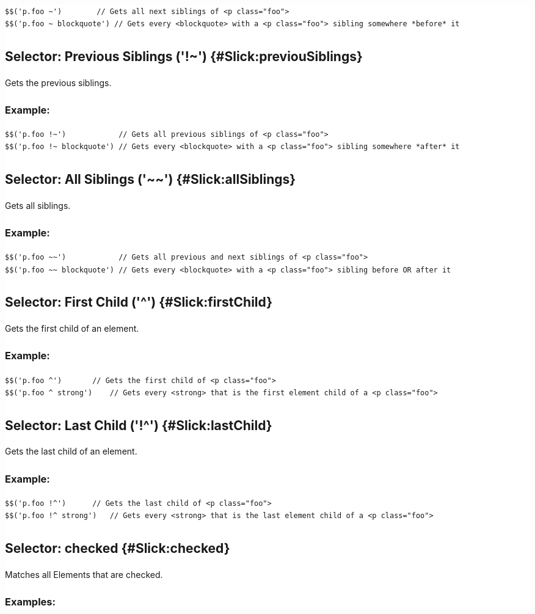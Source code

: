 	$$('p.foo ~')		 // Gets all next siblings of <p class="foo">
	$$('p.foo ~ blockquote') // Gets every <blockquote> with a <p class="foo"> sibling somewhere *before* it


Selector: Previous Siblings ('!~') {#Slick:previouSiblings}
------------------------------------------------------------

Gets the previous siblings.

### Example:

	$$('p.foo !~')            // Gets all previous siblings of <p class="foo">
	$$('p.foo !~ blockquote') // Gets every <blockquote> with a <p class="foo"> sibling somewhere *after* it


Selector: All Siblings ('~~') {#Slick:allSiblings}
--------------------------------------------------

Gets all siblings.

### Example:

	$$('p.foo ~~')            // Gets all previous and next siblings of <p class="foo">
	$$('p.foo ~~ blockquote') // Gets every <blockquote> with a <p class="foo"> sibling before OR after it

Selector: First Child ('^') {#Slick:firstChild}
-----------------------------------------------

Gets the first child of an element.

### Example:

	$$('p.foo ^')		// Gets the first child of <p class="foo">
	$$('p.foo ^ strong')	// Gets every <strong> that is the first element child of a <p class="foo">


Selector: Last Child ('!^') {#Slick:lastChild}
----------------------------------------------

Gets the last child of an element.

### Example:

	$$('p.foo !^')		// Gets the last child of <p class="foo">
	$$('p.foo !^ strong')	// Gets every <strong> that is the last element child of a <p class="foo">



Selector: checked {#Slick:checked}
----------------------------------

Matches all Elements that are checked.

### Examples:
